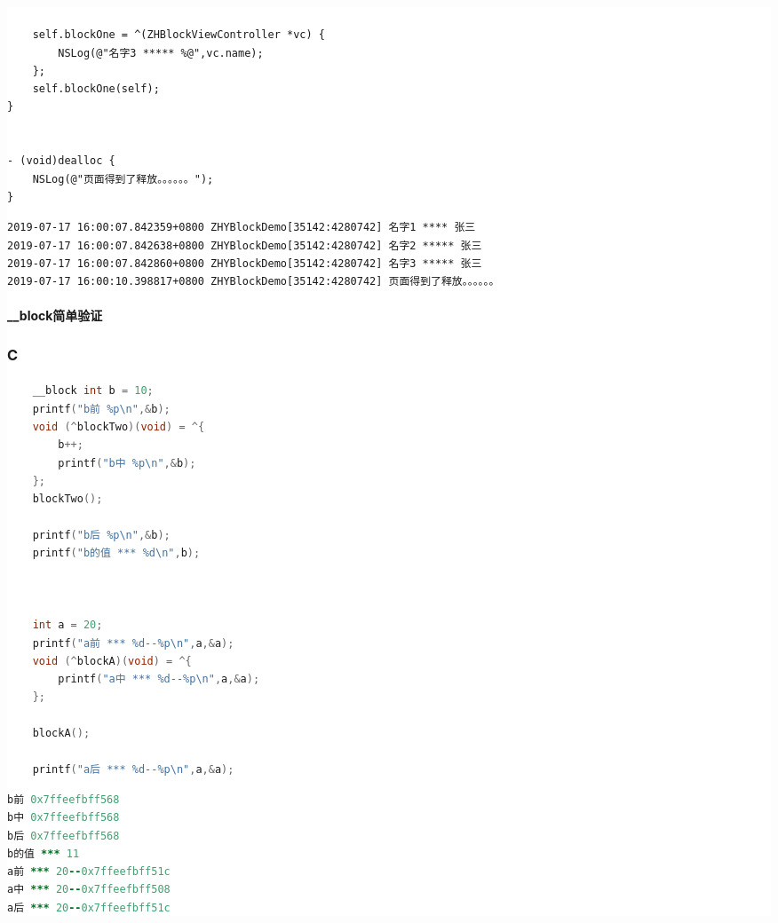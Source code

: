 ```objc
    
    self.blockOne = ^(ZHBlockViewController *vc) {
        NSLog(@"名字3 ***** %@",vc.name);
    };
    self.blockOne(self);
}


- (void)dealloc {
    NSLog(@"页面得到了释放。。。。。。");
}
```


```objc
2019-07-17 16:00:07.842359+0800 ZHYBlockDemo[35142:4280742] 名字1 **** 张三
2019-07-17 16:00:07.842638+0800 ZHYBlockDemo[35142:4280742] 名字2 ***** 张三
2019-07-17 16:00:07.842860+0800 ZHYBlockDemo[35142:4280742] 名字3 ***** 张三
2019-07-17 16:00:10.398817+0800 ZHYBlockDemo[35142:4280742] 页面得到了释放。。。。。。
```

#### __block简单验证


### C

```c
    __block int b = 10;
    printf("b前 %p\n",&b);
    void (^blockTwo)(void) = ^{
        b++;
        printf("b中 %p\n",&b);
    };
    blockTwo();
    
    printf("b后 %p\n",&b);
    printf("b的值 *** %d\n",b);
    
    
    
    int a = 20;
    printf("a前 *** %d--%p\n",a,&a);
    void (^blockA)(void) = ^{
        printf("a中 *** %d--%p\n",a,&a);
    };
    
    blockA();
    
    printf("a后 *** %d--%p\n",a,&a);
```

```ruby
b前 0x7ffeefbff568
b中 0x7ffeefbff568
b后 0x7ffeefbff568
b的值 *** 11
a前 *** 20--0x7ffeefbff51c
a中 *** 20--0x7ffeefbff508
a后 *** 20--0x7ffeefbff51c
```
